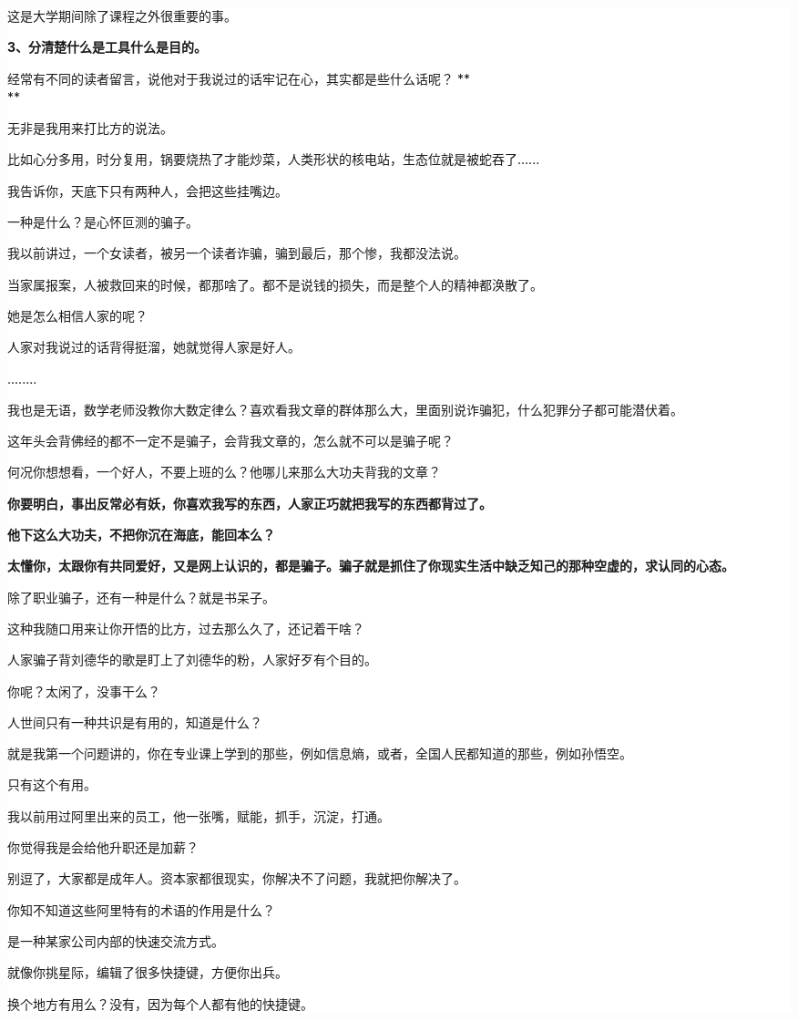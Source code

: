 这是大学期间除了课程之外很重要的事。

 **3、分清楚什么是工具什么是目的。**

经常有不同的读者留言，说他对于我说过的话牢记在心，其实都是些什么话呢？ **  
**

无非是我用来打比方的说法。

比如心分多用，时分复用，锅要烧热了才能炒菜，人类形状的核电站，生态位就是被蛇吞了......

我告诉你，天底下只有两种人，会把这些挂嘴边。

一种是什么？是心怀叵测的骗子。  

我以前讲过，一个女读者，被另一个读者诈骗，骗到最后，那个惨，我都没法说。  

当家属报案，人被救回来的时候，都那啥了。都不是说钱的损失，而是整个人的精神都涣散了。

她是怎么相信人家的呢？

人家对我说过的话背得挺溜，她就觉得人家是好人。  

........  

我也是无语，数学老师没教你大数定律么？喜欢看我文章的群体那么大，里面别说诈骗犯，什么犯罪分子都可能潜伏着。

这年头会背佛经的都不一定不是骗子，会背我文章的，怎么就不可以是骗子呢？

何况你想想看，一个好人，不要上班的么？他哪儿来那么大功夫背我的文章？  

 **你要明白，事出反常必有妖，你喜欢我写的东西，人家正巧就把我写的东西都背过了。**  

 **他下这么大功夫，不把你沉在海底，能回本么？**

 **太懂你，太跟你有共同爱好，又是网上认识的，都是骗子。骗子就是抓住了你现实生活中缺乏知己的那种空虚的，求认同的心态。**

除了职业骗子，还有一种是什么？就是书呆子。

这种我随口用来让你开悟的比方，过去那么久了，还记着干啥？

人家骗子背刘德华的歌是盯上了刘德华的粉，人家好歹有个目的。

你呢？太闲了，没事干么？  

人世间只有一种共识是有用的，知道是什么？  

就是我第一个问题讲的，你在专业课上学到的那些，例如信息熵，或者，全国人民都知道的那些，例如孙悟空。

只有这个有用。

我以前用过阿里出来的员工，他一张嘴，赋能，抓手，沉淀，打通。

你觉得我是会给他升职还是加薪？

别逗了，大家都是成年人。资本家都很现实，你解决不了问题，我就把你解决了。

你知不知道这些阿里特有的术语的作用是什么？

是一种某家公司内部的快速交流方式。

就像你挑星际，编辑了很多快捷键，方便你出兵。

换个地方有用么？没有，因为每个人都有他的快捷键。  
